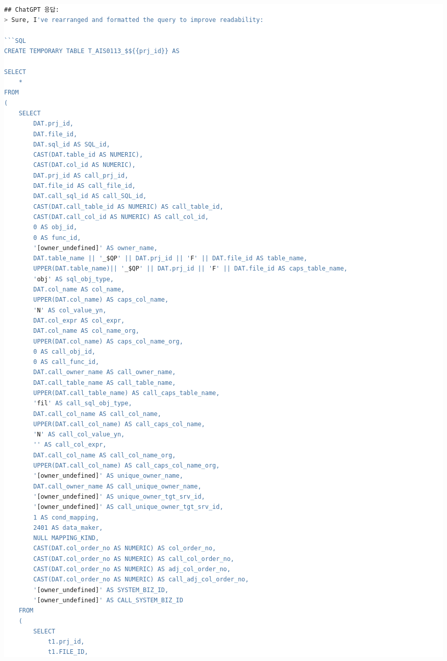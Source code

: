 ```sql
## ChatGPT 응답:
> Sure, I've rearranged and formatted the query to improve readability:

```SQL
CREATE TEMPORARY TABLE T_AIS0113_$${{prj_id}} AS    

SELECT
    *
FROM
(
    SELECT
        DAT.prj_id,
        DAT.file_id,
        DAT.sql_id AS SQL_id,
        CAST(DAT.table_id AS NUMERIC),
        CAST(DAT.col_id AS NUMERIC),
        DAT.prj_id AS call_prj_id,
        DAT.file_id AS call_file_id,
        DAT.call_sql_id AS call_SQL_id,
        CAST(DAT.call_table_id AS NUMERIC) AS call_table_id,
        CAST(DAT.call_col_id AS NUMERIC) AS call_col_id,
        0 AS obj_id,
        0 AS func_id,
        '[owner_undefined]' AS owner_name,
        DAT.table_name || '_$QP' || DAT.prj_id || 'F' || DAT.file_id AS table_name,
        UPPER(DAT.table_name)|| '_$QP' || DAT.prj_id || 'F' || DAT.file_id AS caps_table_name,
        'obj' AS sql_obj_type,
        DAT.col_name AS col_name,
        UPPER(DAT.col_name) AS caps_col_name,
        'N' AS col_value_yn,
        DAT.col_expr AS col_expr,
        DAT.col_name AS col_name_org,
        UPPER(DAT.col_name) AS caps_col_name_org,
        0 AS call_obj_id,
        0 AS call_func_id,
        DAT.call_owner_name AS call_owner_name,
        DAT.call_table_name AS call_table_name,
        UPPER(DAT.call_table_name) AS call_caps_table_name,
        'fil' AS call_sql_obj_type,
        DAT.call_col_name AS call_col_name,
        UPPER(DAT.call_col_name) AS call_caps_col_name,
        'N' AS call_col_value_yn,
        '' AS call_col_expr,
        DAT.call_col_name AS call_col_name_org,
        UPPER(DAT.call_col_name) AS call_caps_col_name_org,
        '[owner_undefined]' AS unique_owner_name,
        DAT.call_owner_name AS call_unique_owner_name,
        '[owner_undefined]' AS unique_owner_tgt_srv_id,
        '[owner_undefined]' AS call_unique_owner_tgt_srv_id,
        1 AS cond_mapping,
        2401 AS data_maker,
        NULL MAPPING_KIND,
        CAST(DAT.col_order_no AS NUMERIC) AS col_order_no,
        CAST(DAT.col_order_no AS NUMERIC) AS call_col_order_no,
        CAST(DAT.col_order_no AS NUMERIC) AS adj_col_order_no,
        CAST(DAT.col_order_no AS NUMERIC) AS call_adj_col_order_no,
        '[owner_undefined]' AS SYSTEM_BIZ_ID,
        '[owner_undefined]' AS CALL_SYSTEM_BIZ_ID
    FROM
    (
        SELECT
            t1.prj_id,
            t1.FILE_ID,
```